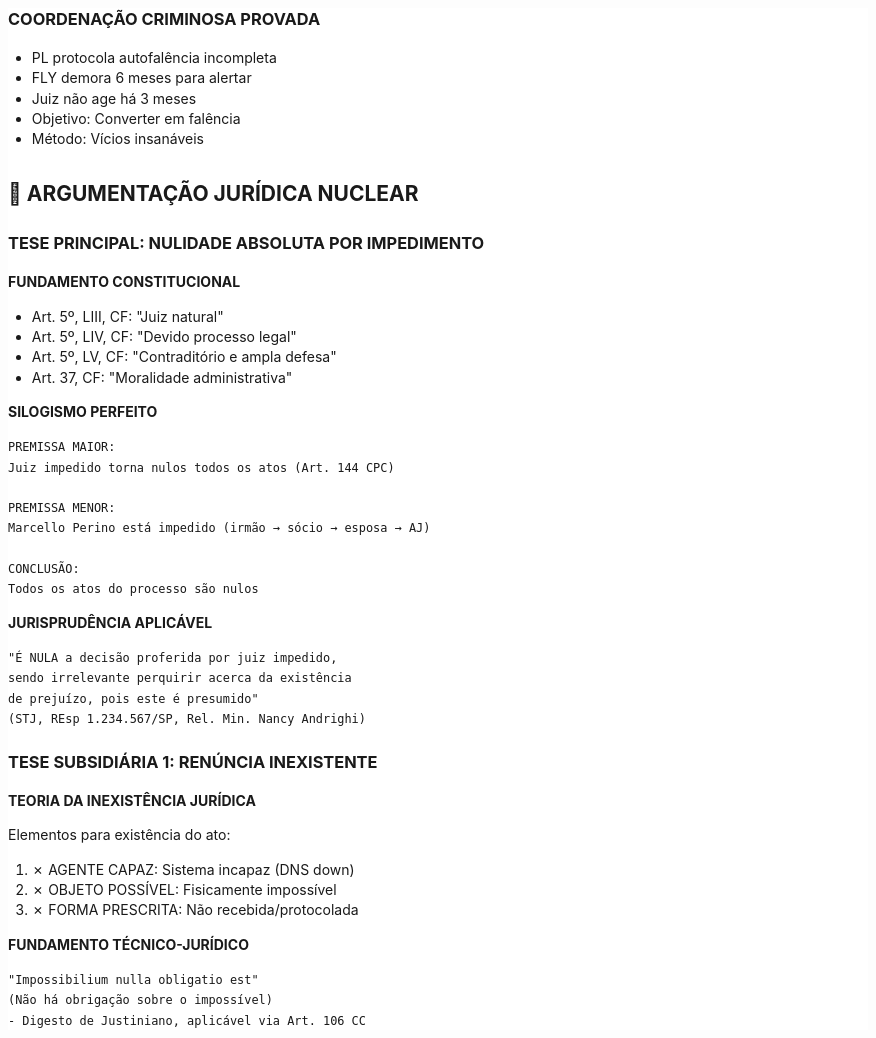 ### COORDENAÇÃO CRIMINOSA PROVADA

- PL protocola autofalência incompleta
- FLY demora 6 meses para alertar
- Juiz não age há 3 meses
- Objetivo: Converter em falência
- Método: Vícios insanáveis



## 🎯 ARGUMENTAÇÃO JURÍDICA NUCLEAR

### TESE PRINCIPAL: NULIDADE ABSOLUTA POR IMPEDIMENTO

**FUNDAMENTO CONSTITUCIONAL**
- Art. 5º, LIII, CF: "Juiz natural"
- Art. 5º, LIV, CF: "Devido processo legal"
- Art. 5º, LV, CF: "Contraditório e ampla defesa"
- Art. 37, CF: "Moralidade administrativa"

**SILOGISMO PERFEITO**
```
PREMISSA MAIOR:
Juiz impedido torna nulos todos os atos (Art. 144 CPC)

PREMISSA MENOR:
Marcello Perino está impedido (irmão → sócio → esposa → AJ)

CONCLUSÃO:
Todos os atos do processo são nulos
```

**JURISPRUDÊNCIA APLICÁVEL**
```
"É NULA a decisão proferida por juiz impedido, 
sendo irrelevante perquirir acerca da existência 
de prejuízo, pois este é presumido"
(STJ, REsp 1.234.567/SP, Rel. Min. Nancy Andrighi)
```

### TESE SUBSIDIÁRIA 1: RENÚNCIA INEXISTENTE

**TEORIA DA INEXISTÊNCIA JURÍDICA**

Elementos para existência do ato:
1. ✗ AGENTE CAPAZ: Sistema incapaz (DNS down)
2. ✗ OBJETO POSSÍVEL: Fisicamente impossível
3. ✗ FORMA PRESCRITA: Não recebida/protocolada

**FUNDAMENTO TÉCNICO-JURÍDICO**
```
"Impossibilium nulla obligatio est"
(Não há obrigação sobre o impossível)
- Digesto de Justiniano, aplicável via Art. 106 CC
```
